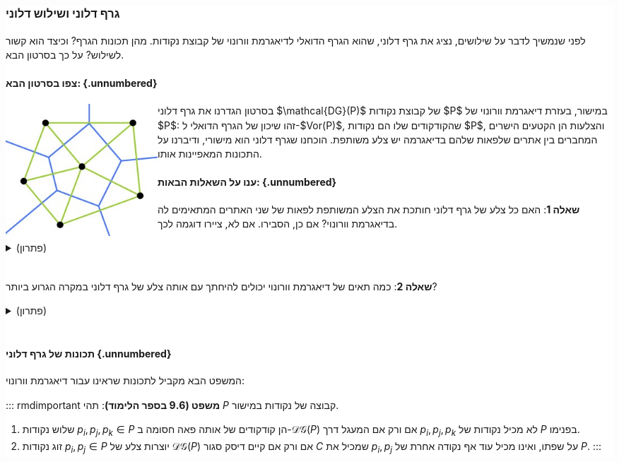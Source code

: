 ### גרף דלוני ושילוש דלוני
לפני שנמשיך לדבר על שילושים, נציג את גרף דלוני, שהוא הגרף הדואלי לדיאגרמת וורונוי של קבוצת נקודות. מהן תכונות הגרף? וכיצד הוא קשור לשילוש? על כך בסרטון הבא.

#### צפו בסרטון הבא: {.unnumbered}

<iframe width="560" height="315" src="https://www.youtube.com/embed/TBkHTe1iUYg?si=Ro6an4spaBk6PODC" title="YouTube video player" frameborder="0" allow="accelerometer; autoplay; clipboard-write; encrypted-media; gyroscope; picture-in-picture; web-share" allowfullscreen></iframe>


<img src="images/9/delaunay_def.jpg" align="left" width="25%"/>
בסרטון הגדרנו את גרף דלוני $\mathcal{DG}(P)$ של קבוצת נקודות $P$ במישור, בעזרת דיאגרמת וורונוי של $P$: זהו שיכון של הגרף הדואלי ל-$Vor(P)$, שהקודקודים שלו הם נקודות $P$, והצלעות הן הקטעים הישרים המחברים בין אתרים שלפאות שלהם בדיאגרמה יש צלע משותפת. הוכחנו שגרף דלוני הוא מישורי, ודיברנו על התכונות המאפיינות אותו.

#### ענו על השאלות הבאות: {.unnumbered}
**שאלה 1**:
האם כל צלע של גרף דלוני חותכת את הצלע המשותפת לפאות של שני האתרים המתאימים לה בדיאגרמת וורונוי?
אם כן, הסבירו. אם לא, ציירו דוגמה לכך.

<details><summary>(פתרון)</summary></details>
<br/>

**שאלה 2**:
כמה תאים של דיאגרמת וורונוי יכולים להיחתך עם אותה צלע של גרף דלוני במקרה הגרוע ביותר?

<details><summary>(פתרון)</summary></details>
<br/>


#### תכונות של גרף דלוני {.unnumbered}
המשפט הבא מקביל לתכונות שראינו עבור דיאגרמת וורונוי:

::: rmdimportant
**משפט (9.6 בספר הלימוד)**: 
תהי $P$ קבוצה של נקודות במישור.

1. שלוש נקודות $p_i,p_j,p_k\in P$ הן קודקודים של אותה פאה חסומה ב-$\mathcal{DG}(P)$ אם ורק אם המעגל דרך $p_i,p_j,p_k$ לא מכיל נקודות של $P$ בפנימו.
2. זוג נקודות $p_i,p_j\in P$ יוצרות צלע של $\mathcal{DG}(P)$ אם ורק אם קיים דיסק סגור $C$ שמכיל את $p_i,p_j$ על שפתו, ואינו מכיל עוד אף נקודה אחרת של $P$. 
:::

